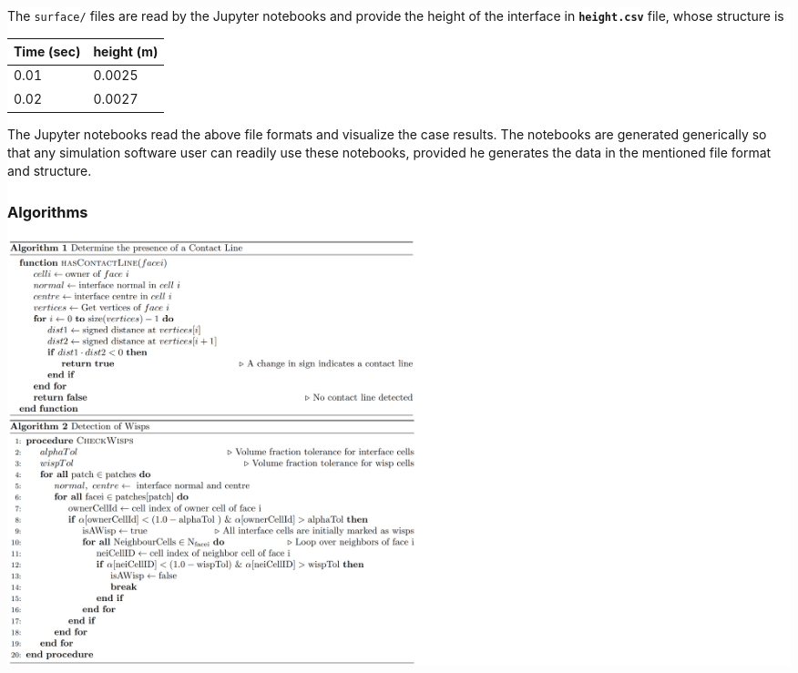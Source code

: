 The `surface/` files are read by the Jupyter notebooks and provide the height of the interface in **`height.csv`** file, whose structure is

| Time (sec) | height (m) |
| ------ | ------ |
| 0.01 | 0.0025 |
| 0.02 | 0.0027 | 

The Jupyter notebooks read the above file formats and visualize the case results. The notebooks are generated generically so that any simulation software user can readily use these notebooks, provided he generates the data in the mentioned file format and structure. 

### Algorithms

<img align="center" src="./src/CL.png" alt="drawing" width="450"/>

<img align="center" src="./src/wisp.png" alt="drawing" width="450"/>

